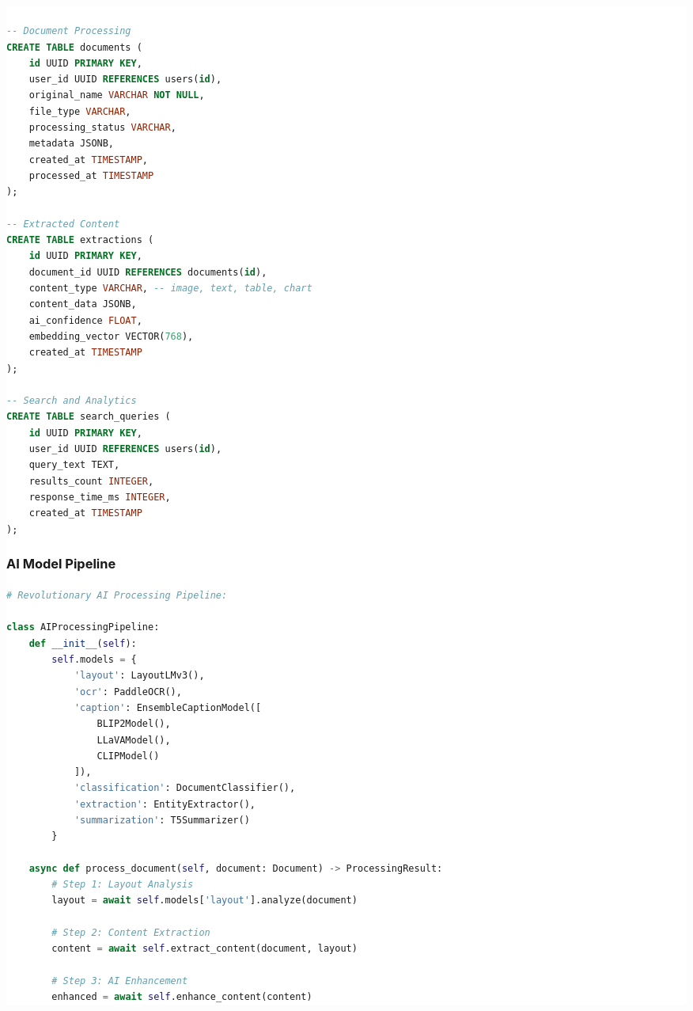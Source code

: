 ```sql

-- Document Processing
CREATE TABLE documents (
    id UUID PRIMARY KEY,
    user_id UUID REFERENCES users(id),
    original_name VARCHAR NOT NULL,
    file_type VARCHAR,
    processing_status VARCHAR,
    metadata JSONB,
    created_at TIMESTAMP,
    processed_at TIMESTAMP
);

-- Extracted Content
CREATE TABLE extractions (
    id UUID PRIMARY KEY,
    document_id UUID REFERENCES documents(id),
    content_type VARCHAR, -- image, text, table, chart
    content_data JSONB,
    ai_confidence FLOAT,
    embedding_vector VECTOR(768),
    created_at TIMESTAMP
);

-- Search and Analytics
CREATE TABLE search_queries (
    id UUID PRIMARY KEY,
    user_id UUID REFERENCES users(id),
    query_text TEXT,
    results_count INTEGER,
    response_time_ms INTEGER,
    created_at TIMESTAMP
);
```

### **AI Model Pipeline**
```python
# Revolutionary AI Processing Pipeline:

class AIProcessingPipeline:
    def __init__(self):
        self.models = {
            'layout': LayoutLMv3(),
            'ocr': PaddleOCR(),
            'caption': EnsembleCaptionModel([
                BLIP2Model(),
                LLaVAModel(),
                CLIPModel()
            ]),
            'classification': DocumentClassifier(),
            'extraction': EntityExtractor(),
            'summarization': T5Summarizer()
        }
    
    async def process_document(self, document: Document) -> ProcessingResult:
        # Step 1: Layout Analysis
        layout = await self.models['layout'].analyze(document)
        
        # Step 2: Content Extraction
        content = await self.extract_content(document, layout)
        
        # Step 3: AI Enhancement
        enhanced = await self.enhance_content(content)
```